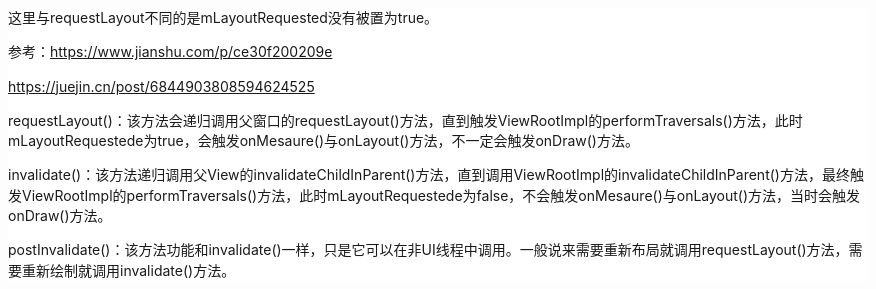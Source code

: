 这里与requestLayout不同的是mLayoutRequested没有被置为true。



参考：https://www.jianshu.com/p/ce30f200209e

https://juejin.cn/post/6844903808594624525

requestLayout()：该方法会递归调用父窗口的requestLayout()方法，直到触发ViewRootImpl的performTraversals()方法，此时mLayoutRequestede为true，会触发onMesaure()与onLayout()方法，不一定会触发onDraw()方法。

invalidate()：该方法递归调用父View的invalidateChildInParent()方法，直到调用ViewRootImpl的invalidateChildInParent()方法，最终触发ViewRootImpl的performTraversals()方法，此时mLayoutRequestede为false，不会触发onMesaure()与onLayout()方法，当时会触发onDraw()方法。

postInvalidate()：该方法功能和invalidate()一样，只是它可以在非UI线程中调用。一般说来需要重新布局就调用requestLayout()方法，需要重新绘制就调用invalidate()方法。